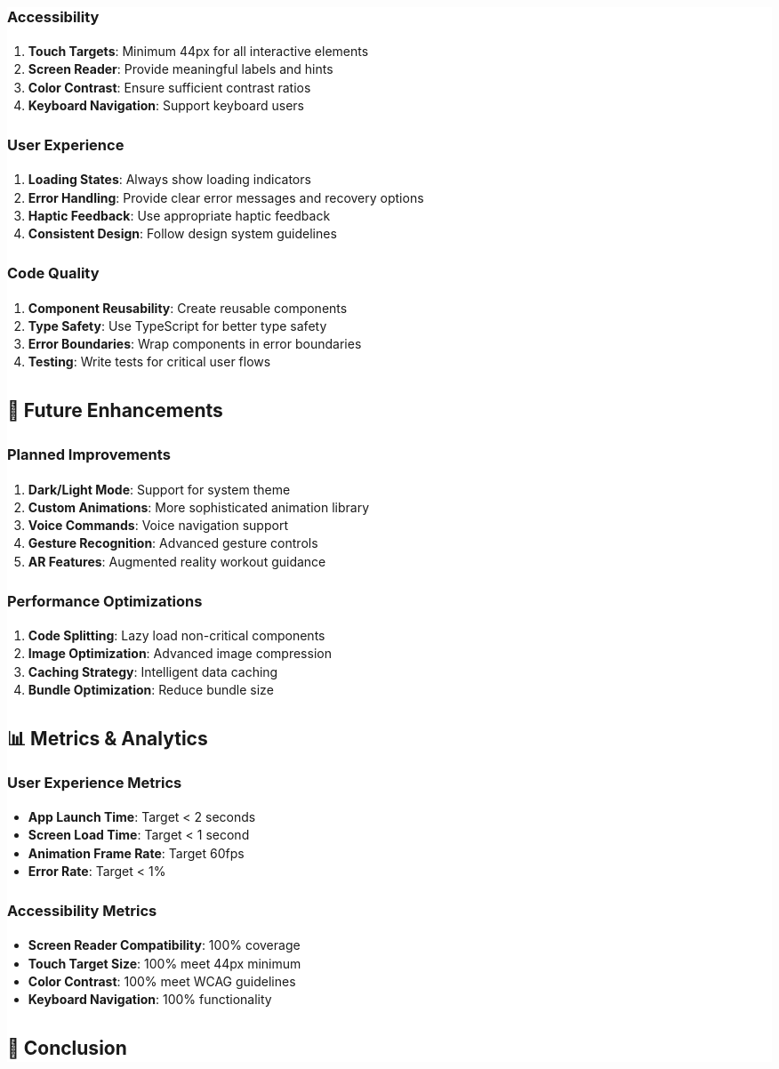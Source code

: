 ### **Accessibility**
1. **Touch Targets**: Minimum 44px for all interactive elements
2. **Screen Reader**: Provide meaningful labels and hints
3. **Color Contrast**: Ensure sufficient contrast ratios
4. **Keyboard Navigation**: Support keyboard users

### **User Experience**
1. **Loading States**: Always show loading indicators
2. **Error Handling**: Provide clear error messages and recovery options
3. **Haptic Feedback**: Use appropriate haptic feedback
4. **Consistent Design**: Follow design system guidelines

### **Code Quality**
1. **Component Reusability**: Create reusable components
2. **Type Safety**: Use TypeScript for better type safety
3. **Error Boundaries**: Wrap components in error boundaries
4. **Testing**: Write tests for critical user flows

## 🚀 **Future Enhancements**

### **Planned Improvements**
1. **Dark/Light Mode**: Support for system theme
2. **Custom Animations**: More sophisticated animation library
3. **Voice Commands**: Voice navigation support
4. **Gesture Recognition**: Advanced gesture controls
5. **AR Features**: Augmented reality workout guidance

### **Performance Optimizations**
1. **Code Splitting**: Lazy load non-critical components
2. **Image Optimization**: Advanced image compression
3. **Caching Strategy**: Intelligent data caching
4. **Bundle Optimization**: Reduce bundle size

## 📊 **Metrics & Analytics**

### **User Experience Metrics**
- **App Launch Time**: Target < 2 seconds
- **Screen Load Time**: Target < 1 second
- **Animation Frame Rate**: Target 60fps
- **Error Rate**: Target < 1%

### **Accessibility Metrics**
- **Screen Reader Compatibility**: 100% coverage
- **Touch Target Size**: 100% meet 44px minimum
- **Color Contrast**: 100% meet WCAG guidelines
- **Keyboard Navigation**: 100% functionality

## 🎯 **Conclusion**
